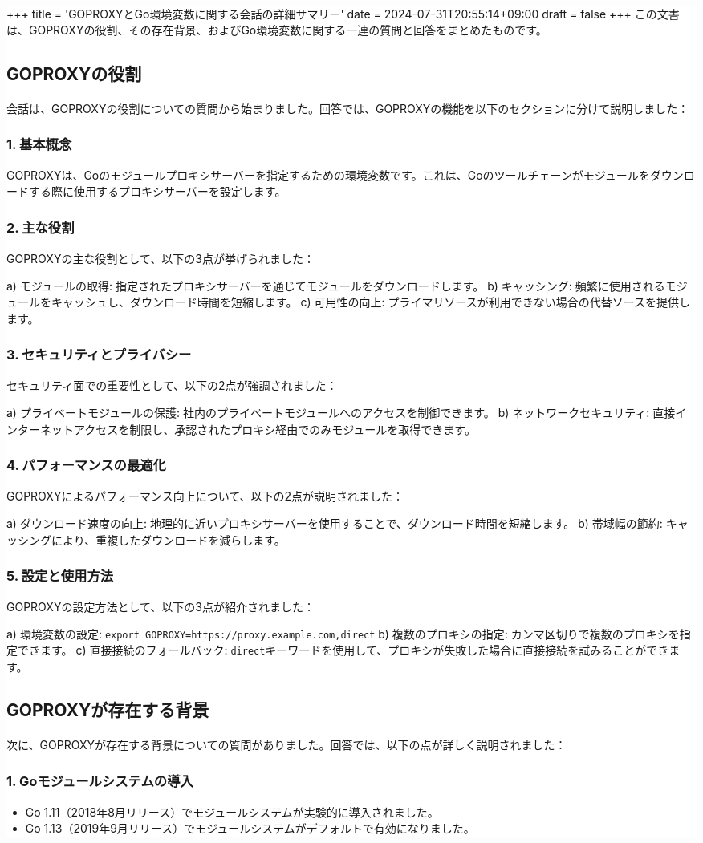 +++
title = 'GOPROXYとGo環境変数に関する会話の詳細サマリー'
date = 2024-07-31T20:55:14+09:00
draft = false
+++
この文書は、GOPROXYの役割、その存在背景、およびGo環境変数に関する一連の質問と回答をまとめたものです。

## GOPROXYの役割

会話は、GOPROXYの役割についての質問から始まりました。回答では、GOPROXYの機能を以下のセクションに分けて説明しました：

### 1. 基本概念

GOPROXYは、Goのモジュールプロキシサーバーを指定するための環境変数です。これは、Goのツールチェーンがモジュールをダウンロードする際に使用するプロキシサーバーを設定します。

### 2. 主な役割

GOPROXYの主な役割として、以下の3点が挙げられました：

a) モジュールの取得: 指定されたプロキシサーバーを通じてモジュールをダウンロードします。
b) キャッシング: 頻繁に使用されるモジュールをキャッシュし、ダウンロード時間を短縮します。
c) 可用性の向上: プライマリソースが利用できない場合の代替ソースを提供します。

### 3. セキュリティとプライバシー

セキュリティ面での重要性として、以下の2点が強調されました：

a) プライベートモジュールの保護: 社内のプライベートモジュールへのアクセスを制御できます。
b) ネットワークセキュリティ: 直接インターネットアクセスを制限し、承認されたプロキシ経由でのみモジュールを取得できます。

### 4. パフォーマンスの最適化

GOPROXYによるパフォーマンス向上について、以下の2点が説明されました：

a) ダウンロード速度の向上: 地理的に近いプロキシサーバーを使用することで、ダウンロード時間を短縮します。
b) 帯域幅の節約: キャッシングにより、重複したダウンロードを減らします。

### 5. 設定と使用方法

GOPROXYの設定方法として、以下の3点が紹介されました：

a) 環境変数の設定: `export GOPROXY=https://proxy.example.com,direct`
b) 複数のプロキシの指定: カンマ区切りで複数のプロキシを指定できます。
c) 直接接続のフォールバック: `direct`キーワードを使用して、プロキシが失敗した場合に直接接続を試みることができます。

## GOPROXYが存在する背景

次に、GOPROXYが存在する背景についての質問がありました。回答では、以下の点が詳しく説明されました：

### 1. Goモジュールシステムの導入

- Go 1.11（2018年8月リリース）でモジュールシステムが実験的に導入されました。
- Go 1.13（2019年9月リリース）でモジュールシステムがデフォルトで有効になりました。

